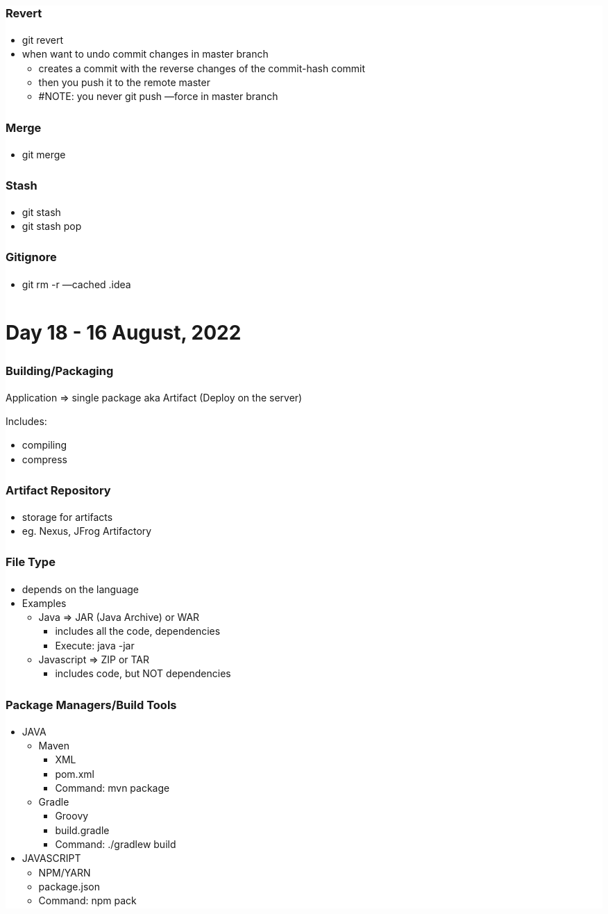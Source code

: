 ### Revert
- git revert <commit-hash>
- when want to undo commit changes in master branch
    - creates a commit with the reverse changes of the commit-hash commit
    - then you push it to the remote master
    - #NOTE: you never git push —force in master branch

### Merge
- git merge <branch-name>
	
### Stash
- git stash
- git stash pop

### Gitignore
- git rm -r —cached .idea
	
# Day 18 - 16 August, 2022
### Building/Packaging

Application ⇒ single package aka Artifact (Deploy on the server)

Includes:

- compiling
- compress

### Artifact Repository

- storage for artifacts
- eg. Nexus, JFrog Artifactory

### File Type

- depends on the language
- Examples
    - Java ⇒ JAR (Java Archive) or WAR
        - includes all the code, dependencies
        - Execute: java -jar <jar-file>
    - Javascript ⇒ ZIP or TAR
        - includes code, but NOT dependencies

### Package Managers/Build Tools

- JAVA
    - Maven
        - XML
        - pom.xml
        - Command: mvn package
    - Gradle
        - Groovy
        - build.gradle
        - Command: ./gradlew build
- JAVASCRIPT
    - NPM/YARN
    - package.json
    - Command: npm pack
